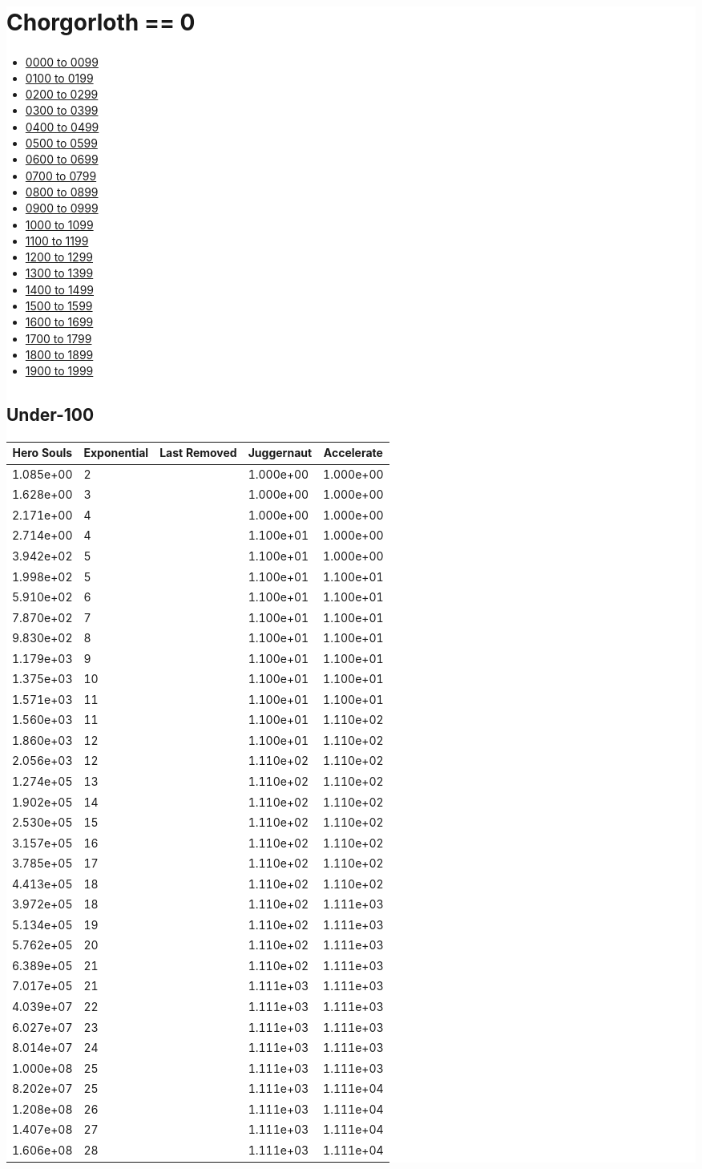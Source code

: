 # Chorgorloth == 0

- [0000 to 0099](#Under-100)
- [0100 to 0199](#01XX)
- [0200 to 0299](#02XX)
- [0300 to 0399](#03XX)
- [0400 to 0499](#04XX)
- [0500 to 0599](#05XX)
- [0600 to 0699](#06XX)
- [0700 to 0799](#07XX)
- [0800 to 0899](#08XX)
- [0900 to 0999](#09XX)
- [1000 to 1099](#10XX)
- [1100 to 1199](#11XX)
- [1200 to 1299](#12XX)
- [1300 to 1399](#13XX)
- [1400 to 1499](#14XX)
- [1500 to 1599](#15XX)
- [1600 to 1699](#16XX)
- [1700 to 1799](#17XX)
- [1800 to 1899](#18XX)
- [1900 to 1999](#19XX)

## Under-100

|Hero Souls|Exponential|Last Removed|Juggernaut|Accelerate|
----|----|----|----|----
1.085e+00|2||1.000e+00|1.000e+00
1.628e+00|3||1.000e+00|1.000e+00
2.171e+00|4||1.000e+00|1.000e+00
2.714e+00|4||1.100e+01|1.000e+00
3.942e+02|5||1.100e+01|1.000e+00
1.998e+02|5||1.100e+01|1.100e+01
5.910e+02|6||1.100e+01|1.100e+01
7.870e+02|7||1.100e+01|1.100e+01
9.830e+02|8||1.100e+01|1.100e+01
1.179e+03|9||1.100e+01|1.100e+01
1.375e+03|10||1.100e+01|1.100e+01
1.571e+03|11||1.100e+01|1.100e+01
1.560e+03|11||1.100e+01|1.110e+02
1.860e+03|12||1.100e+01|1.110e+02
2.056e+03|12||1.110e+02|1.110e+02
1.274e+05|13||1.110e+02|1.110e+02
1.902e+05|14||1.110e+02|1.110e+02
2.530e+05|15||1.110e+02|1.110e+02
3.157e+05|16||1.110e+02|1.110e+02
3.785e+05|17||1.110e+02|1.110e+02
4.413e+05|18||1.110e+02|1.110e+02
3.972e+05|18||1.110e+02|1.111e+03
5.134e+05|19||1.110e+02|1.111e+03
5.762e+05|20||1.110e+02|1.111e+03
6.389e+05|21||1.110e+02|1.111e+03
7.017e+05|21||1.111e+03|1.111e+03
4.039e+07|22||1.111e+03|1.111e+03
6.027e+07|23||1.111e+03|1.111e+03
8.014e+07|24||1.111e+03|1.111e+03
1.000e+08|25||1.111e+03|1.111e+03
8.202e+07|25||1.111e+03|1.111e+04
1.208e+08|26||1.111e+03|1.111e+04
1.407e+08|27||1.111e+03|1.111e+04
1.606e+08|28||1.111e+03|1.111e+04